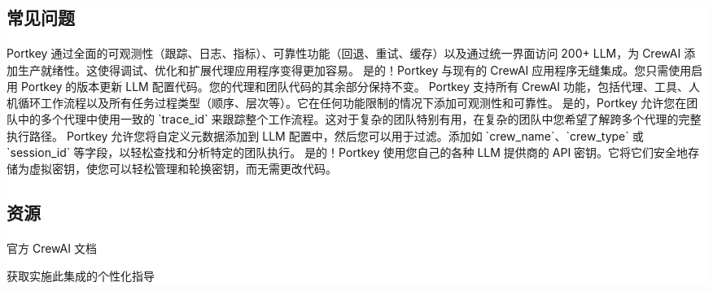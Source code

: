 ## 常见问题

<AccordionGroup>
  <Accordion title="Portkey 如何增强 CrewAI？">
    Portkey 通过全面的可观测性（跟踪、日志、指标）、可靠性功能（回退、重试、缓存）以及通过统一界面访问 200+ LLM，为 CrewAI 添加生产就绪性。这使得调试、优化和扩展代理应用程序变得更加容易。
  </Accordion>

  <Accordion title="我可以将 Portkey 与现有的 CrewAI 应用程序一起使用吗？">
    是的！Portkey 与现有的 CrewAI 应用程序无缝集成。您只需使用启用 Portkey 的版本更新 LLM 配置代码。您的代理和团队代码的其余部分保持不变。
  </Accordion>

  <Accordion title="Portkey 是否适用于所有 CrewAI 功能？">
    Portkey 支持所有 CrewAI 功能，包括代理、工具、人机循环工作流程以及所有任务过程类型（顺序、层次等）。它在任何功能限制的情况下添加可观测性和可靠性。
  </Accordion>

  <Accordion title="我可以在团队中的多个代理中跟踪使用情况吗？">
    是的，Portkey 允许您在团队中的多个代理中使用一致的 `trace_id` 来跟踪整个工作流程。这对于复杂的团队特别有用，在复杂的团队中您希望了解跨多个代理的完整执行路径。
  </Accordion>

  <Accordion title="如何过滤特定团队运行的日志和跟踪？">
    Portkey 允许您将自定义元数据添加到 LLM 配置中，然后您可以用于过滤。添加如 `crew_name`、`crew_type` 或 `session_id` 等字段，以轻松查找和分析特定的团队执行。
  </Accordion>

  <Accordion title="我可以将自己的 API 密钥与 Portkey 一起使用吗？">
    是的！Portkey 使用您自己的各种 LLM 提供商的 API 密钥。它将它们安全地存储为虚拟密钥，使您可以轻松管理和轮换密钥，而无需更改代码。
  </Accordion>
</AccordionGroup>

## 资源

<CardGroup cols="3">
  <Card title="CrewAI 文档" icon="book" href="https://docs.crewai.com/">
    <p>官方 CrewAI 文档</p>
  </Card>

  <Card title="预约演示" icon="calendar" href="https://calendly.com/portkey-ai">
    <p>获取实施此集成的个性化指导</p>
  </Card>
</CardGroup>